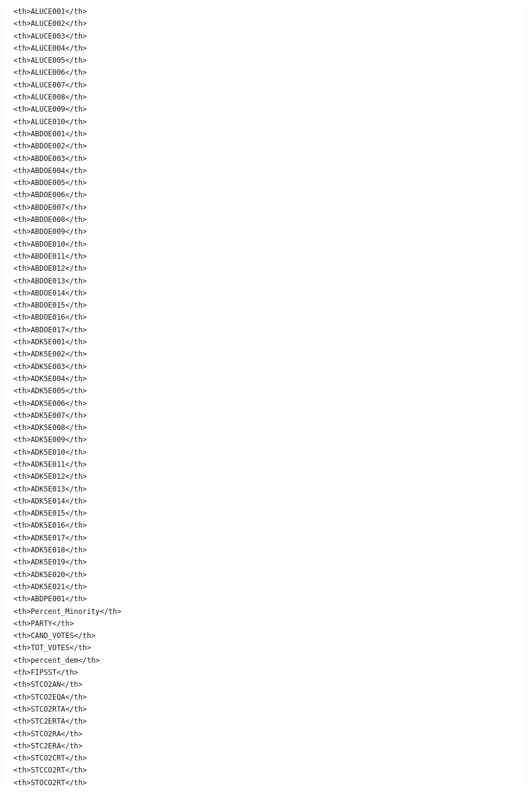       <th>ALUCE001</th>
      <th>ALUCE002</th>
      <th>ALUCE003</th>
      <th>ALUCE004</th>
      <th>ALUCE005</th>
      <th>ALUCE006</th>
      <th>ALUCE007</th>
      <th>ALUCE008</th>
      <th>ALUCE009</th>
      <th>ALUCE010</th>
      <th>ABDOE001</th>
      <th>ABDOE002</th>
      <th>ABDOE003</th>
      <th>ABDOE004</th>
      <th>ABDOE005</th>
      <th>ABDOE006</th>
      <th>ABDOE007</th>
      <th>ABDOE008</th>
      <th>ABDOE009</th>
      <th>ABDOE010</th>
      <th>ABDOE011</th>
      <th>ABDOE012</th>
      <th>ABDOE013</th>
      <th>ABDOE014</th>
      <th>ABDOE015</th>
      <th>ABDOE016</th>
      <th>ABDOE017</th>
      <th>ADK5E001</th>
      <th>ADK5E002</th>
      <th>ADK5E003</th>
      <th>ADK5E004</th>
      <th>ADK5E005</th>
      <th>ADK5E006</th>
      <th>ADK5E007</th>
      <th>ADK5E008</th>
      <th>ADK5E009</th>
      <th>ADK5E010</th>
      <th>ADK5E011</th>
      <th>ADK5E012</th>
      <th>ADK5E013</th>
      <th>ADK5E014</th>
      <th>ADK5E015</th>
      <th>ADK5E016</th>
      <th>ADK5E017</th>
      <th>ADK5E018</th>
      <th>ADK5E019</th>
      <th>ADK5E020</th>
      <th>ADK5E021</th>
      <th>ABDPE001</th>
      <th>Percent_Minority</th>
      <th>PARTY</th>
      <th>CAND_VOTES</th>
      <th>TOT_VOTES</th>
      <th>percent_dem</th>
      <th>FIPSST</th>
      <th>STCO2AN</th>
      <th>STCO2EQA</th>
      <th>STCO2RTA</th>
      <th>STC2ERTA</th>
      <th>STCO2RA</th>
      <th>STC2ERA</th>
      <th>STCO2CRT</th>
      <th>STCCO2RT</th>
      <th>STOCO2RT</th>